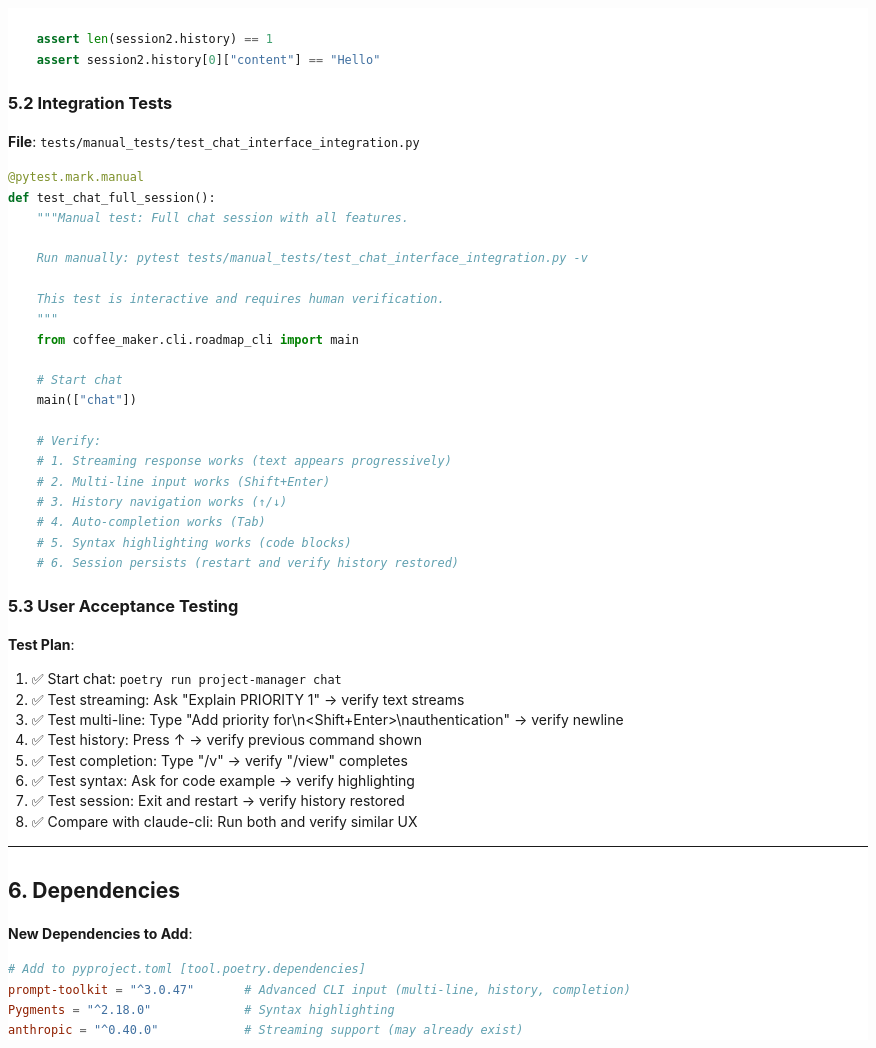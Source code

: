 ```python

    assert len(session2.history) == 1
    assert session2.history[0]["content"] == "Hello"
```

### 5.2 Integration Tests

**File**: `tests/manual_tests/test_chat_interface_integration.py`

```python
@pytest.mark.manual
def test_chat_full_session():
    """Manual test: Full chat session with all features.

    Run manually: pytest tests/manual_tests/test_chat_interface_integration.py -v

    This test is interactive and requires human verification.
    """
    from coffee_maker.cli.roadmap_cli import main

    # Start chat
    main(["chat"])

    # Verify:
    # 1. Streaming response works (text appears progressively)
    # 2. Multi-line input works (Shift+Enter)
    # 3. History navigation works (↑/↓)
    # 4. Auto-completion works (Tab)
    # 5. Syntax highlighting works (code blocks)
    # 6. Session persists (restart and verify history restored)
```

### 5.3 User Acceptance Testing

**Test Plan**:
1. ✅ Start chat: `poetry run project-manager chat`
2. ✅ Test streaming: Ask "Explain PRIORITY 1" → verify text streams
3. ✅ Test multi-line: Type "Add priority for\n<Shift+Enter>\nauthentication" → verify newline
4. ✅ Test history: Press ↑ → verify previous command shown
5. ✅ Test completion: Type "/v<Tab>" → verify "/view" completes
6. ✅ Test syntax: Ask for code example → verify highlighting
7. ✅ Test session: Exit and restart → verify history restored
8. ✅ Compare with claude-cli: Run both and verify similar UX

---

## 6. Dependencies

**New Dependencies to Add**:
```toml
# Add to pyproject.toml [tool.poetry.dependencies]
prompt-toolkit = "^3.0.47"       # Advanced CLI input (multi-line, history, completion)
Pygments = "^2.18.0"             # Syntax highlighting
anthropic = "^0.40.0"            # Streaming support (may already exist)
```

